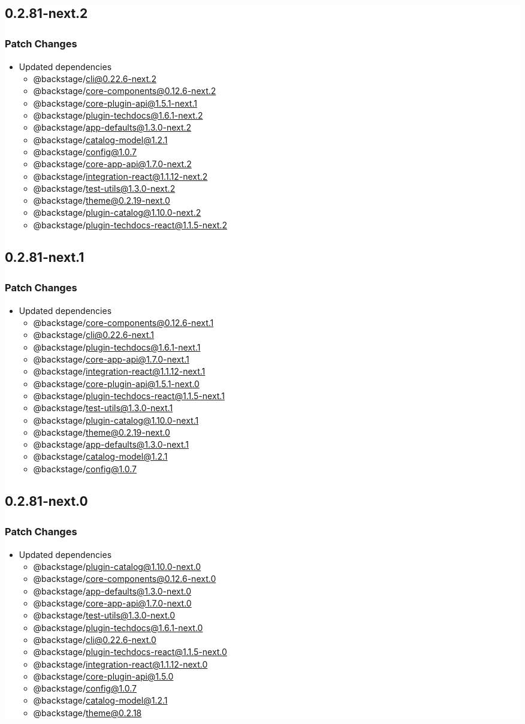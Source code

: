 ## 0.2.81-next.2

### Patch Changes

- Updated dependencies
  - @backstage/cli@0.22.6-next.2
  - @backstage/core-components@0.12.6-next.2
  - @backstage/core-plugin-api@1.5.1-next.1
  - @backstage/plugin-techdocs@1.6.1-next.2
  - @backstage/app-defaults@1.3.0-next.2
  - @backstage/catalog-model@1.2.1
  - @backstage/config@1.0.7
  - @backstage/core-app-api@1.7.0-next.2
  - @backstage/integration-react@1.1.12-next.2
  - @backstage/test-utils@1.3.0-next.2
  - @backstage/theme@0.2.19-next.0
  - @backstage/plugin-catalog@1.10.0-next.2
  - @backstage/plugin-techdocs-react@1.1.5-next.2

## 0.2.81-next.1

### Patch Changes

- Updated dependencies
  - @backstage/core-components@0.12.6-next.1
  - @backstage/cli@0.22.6-next.1
  - @backstage/plugin-techdocs@1.6.1-next.1
  - @backstage/core-app-api@1.7.0-next.1
  - @backstage/integration-react@1.1.12-next.1
  - @backstage/core-plugin-api@1.5.1-next.0
  - @backstage/plugin-techdocs-react@1.1.5-next.1
  - @backstage/test-utils@1.3.0-next.1
  - @backstage/plugin-catalog@1.10.0-next.1
  - @backstage/theme@0.2.19-next.0
  - @backstage/app-defaults@1.3.0-next.1
  - @backstage/catalog-model@1.2.1
  - @backstage/config@1.0.7

## 0.2.81-next.0

### Patch Changes

- Updated dependencies
  - @backstage/plugin-catalog@1.10.0-next.0
  - @backstage/core-components@0.12.6-next.0
  - @backstage/app-defaults@1.3.0-next.0
  - @backstage/core-app-api@1.7.0-next.0
  - @backstage/test-utils@1.3.0-next.0
  - @backstage/plugin-techdocs@1.6.1-next.0
  - @backstage/cli@0.22.6-next.0
  - @backstage/plugin-techdocs-react@1.1.5-next.0
  - @backstage/integration-react@1.1.12-next.0
  - @backstage/core-plugin-api@1.5.0
  - @backstage/config@1.0.7
  - @backstage/catalog-model@1.2.1
  - @backstage/theme@0.2.18
